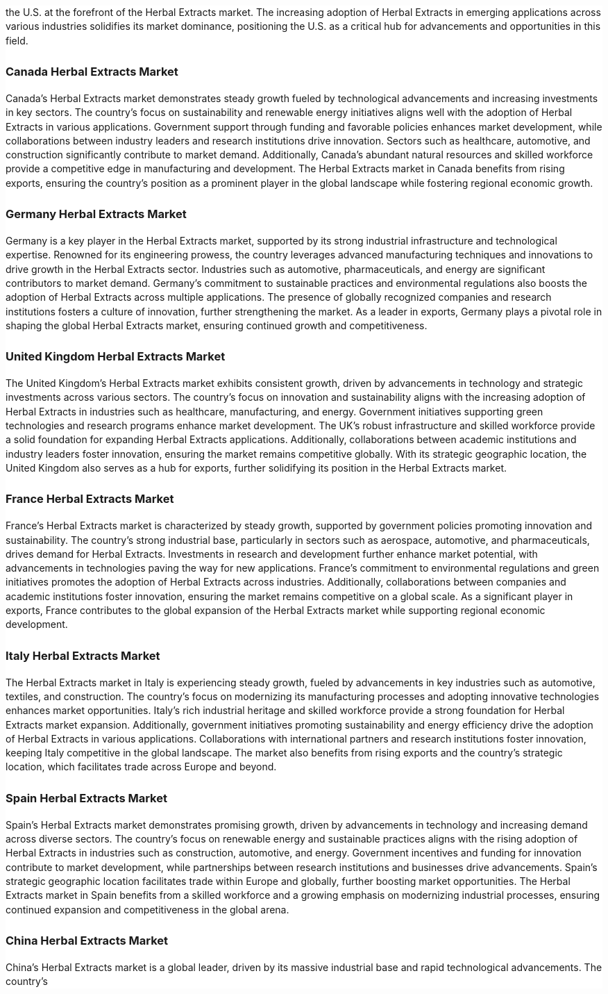 the U.S. at the forefront of the Herbal Extracts market. The increasing adoption of Herbal Extracts in emerging applications across various industries solidifies its market dominance, positioning the U.S. as a critical hub for advancements and opportunities in this field.</p><h3>Canada Herbal Extracts Market</h3><p>Canada&rsquo;s Herbal Extracts market demonstrates steady growth fueled by technological advancements and increasing investments in key sectors. The country&rsquo;s focus on sustainability and renewable energy initiatives aligns well with the adoption of Herbal Extracts in various applications. Government support through funding and favorable policies enhances market development, while collaborations between industry leaders and research institutions drive innovation. Sectors such as healthcare, automotive, and construction significantly contribute to market demand. Additionally, Canada&rsquo;s abundant natural resources and skilled workforce provide a competitive edge in manufacturing and development. The Herbal Extracts market in Canada benefits from rising exports, ensuring the country&rsquo;s position as a prominent player in the global landscape while fostering regional economic growth.</p><h3>Germany Herbal Extracts Market</h3><p>Germany is a key player in the Herbal Extracts market, supported by its strong industrial infrastructure and technological expertise. Renowned for its engineering prowess, the country leverages advanced manufacturing techniques and innovations to drive growth in the Herbal Extracts sector. Industries such as automotive, pharmaceuticals, and energy are significant contributors to market demand. Germany&rsquo;s commitment to sustainable practices and environmental regulations also boosts the adoption of Herbal Extracts across multiple applications. The presence of globally recognized companies and research institutions fosters a culture of innovation, further strengthening the market. As a leader in exports, Germany plays a pivotal role in shaping the global Herbal Extracts market, ensuring continued growth and competitiveness.</p><h3>United Kingdom Herbal Extracts Market</h3><p>The United Kingdom&rsquo;s Herbal Extracts market exhibits consistent growth, driven by advancements in technology and strategic investments across various sectors. The country&rsquo;s focus on innovation and sustainability aligns with the increasing adoption of Herbal Extracts in industries such as healthcare, manufacturing, and energy. Government initiatives supporting green technologies and research programs enhance market development. The UK&rsquo;s robust infrastructure and skilled workforce provide a solid foundation for expanding Herbal Extracts applications. Additionally, collaborations between academic institutions and industry leaders foster innovation, ensuring the market remains competitive globally. With its strategic geographic location, the United Kingdom also serves as a hub for exports, further solidifying its position in the Herbal Extracts market.</p><h3>France Herbal Extracts Market</h3><p>France&rsquo;s Herbal Extracts market is characterized by steady growth, supported by government policies promoting innovation and sustainability. The country&rsquo;s strong industrial base, particularly in sectors such as aerospace, automotive, and pharmaceuticals, drives demand for Herbal Extracts. Investments in research and development further enhance market potential, with advancements in technologies paving the way for new applications. France&rsquo;s commitment to environmental regulations and green initiatives promotes the adoption of Herbal Extracts across industries. Additionally, collaborations between companies and academic institutions foster innovation, ensuring the market remains competitive on a global scale. As a significant player in exports, France contributes to the global expansion of the Herbal Extracts market while supporting regional economic development.</p><h3>Italy Herbal Extracts Market</h3><p>The Herbal Extracts market in Italy is experiencing steady growth, fueled by advancements in key industries such as automotive, textiles, and construction. The country&rsquo;s focus on modernizing its manufacturing processes and adopting innovative technologies enhances market opportunities. Italy&rsquo;s rich industrial heritage and skilled workforce provide a strong foundation for Herbal Extracts market expansion. Additionally, government initiatives promoting sustainability and energy efficiency drive the adoption of Herbal Extracts in various applications. Collaborations with international partners and research institutions foster innovation, keeping Italy competitive in the global landscape. The market also benefits from rising exports and the country&rsquo;s strategic location, which facilitates trade across Europe and beyond.</p><h3>Spain Herbal Extracts Market</h3><p>Spain&rsquo;s Herbal Extracts market demonstrates promising growth, driven by advancements in technology and increasing demand across diverse sectors. The country&rsquo;s focus on renewable energy and sustainable practices aligns with the rising adoption of Herbal Extracts in industries such as construction, automotive, and energy. Government incentives and funding for innovation contribute to market development, while partnerships between research institutions and businesses drive advancements. Spain&rsquo;s strategic geographic location facilitates trade within Europe and globally, further boosting market opportunities. The Herbal Extracts market in Spain benefits from a skilled workforce and a growing emphasis on modernizing industrial processes, ensuring continued expansion and competitiveness in the global arena.</p><h3>China Herbal Extracts Market</h3><p>China&rsquo;s Herbal Extracts market is a global leader, driven by its massive industrial base and rapid technological advancements. The country&rsquo;s